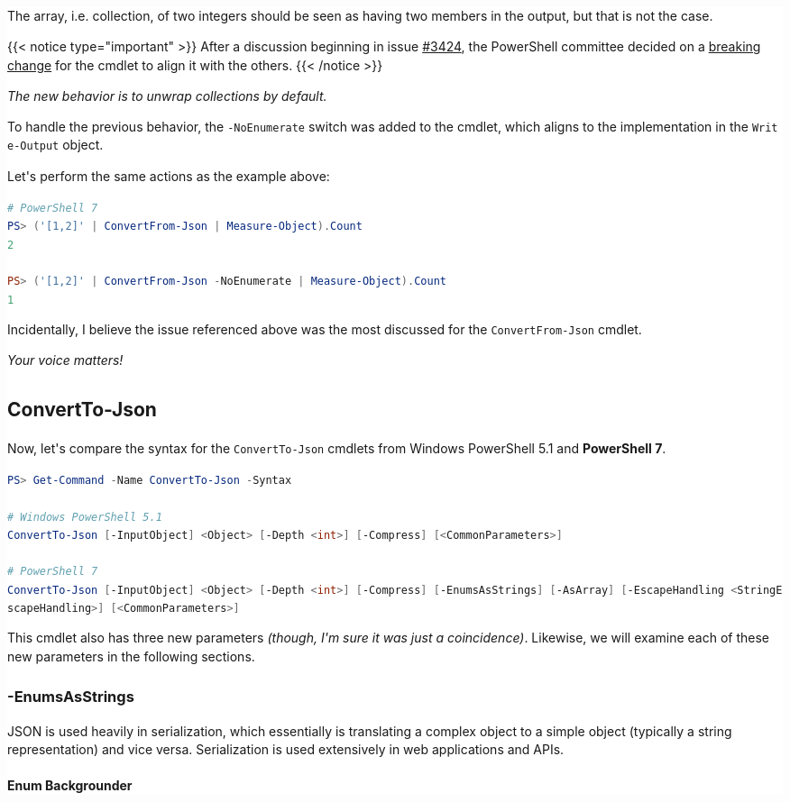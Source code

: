 The array, i.e. collection, of two integers should be seen as having two members in the output, but that is not the case.

{{< notice type="important" >}}
After a discussion beginning in issue [#3424](https://github.com/PowerShell/PowerShell/issues/3424), the PowerShell committee decided on a [breaking change](https://github.com/PowerShell/PowerShell/blob/master/docs/dev-process/breaking-change-contract.md) for the cmdlet to align it with the others.
{{< /notice >}}

*The new behavior is to unwrap collections by default.*

To handle the previous behavior, the `-NoEnumerate` switch was added to the cmdlet, which aligns to the implementation in the `Write-Output` object.

Let's perform the same actions as the example above:

```powershell
# PowerShell 7
PS> ('[1,2]' | ConvertFrom-Json | Measure-Object).Count
2

PS> ('[1,2]' | ConvertFrom-Json -NoEnumerate | Measure-Object).Count
1
```

Incidentally, I believe the issue referenced above was the most discussed for the `ConvertFrom-Json` cmdlet.

*Your voice matters!*

## ConvertTo-Json

Now, let's compare the syntax for the `ConvertTo-Json` cmdlets from Windows PowerShell 5.1 and **PowerShell 7**.

```powershell
PS> Get-Command -Name ConvertTo-Json -Syntax

# Windows PowerShell 5.1
ConvertTo-Json [-InputObject] <Object> [-Depth <int>] [-Compress] [<CommonParameters>]

# PowerShell 7
ConvertTo-Json [-InputObject] <Object> [-Depth <int>] [-Compress] [-EnumsAsStrings] [-AsArray] [-EscapeHandling <StringEscapeHandling>] [<CommonParameters>]
```

This cmdlet also has three new parameters *(though, I'm sure it was just a coincidence)*.
Likewise, we will examine each of these new parameters in the following sections.

### -EnumsAsStrings

JSON is used heavily in serialization, which essentially is translating a complex object to a simple object (typically a string representation) and vice versa.
Serialization is used extensively in web applications and APIs.

#### Enum Backgrounder
